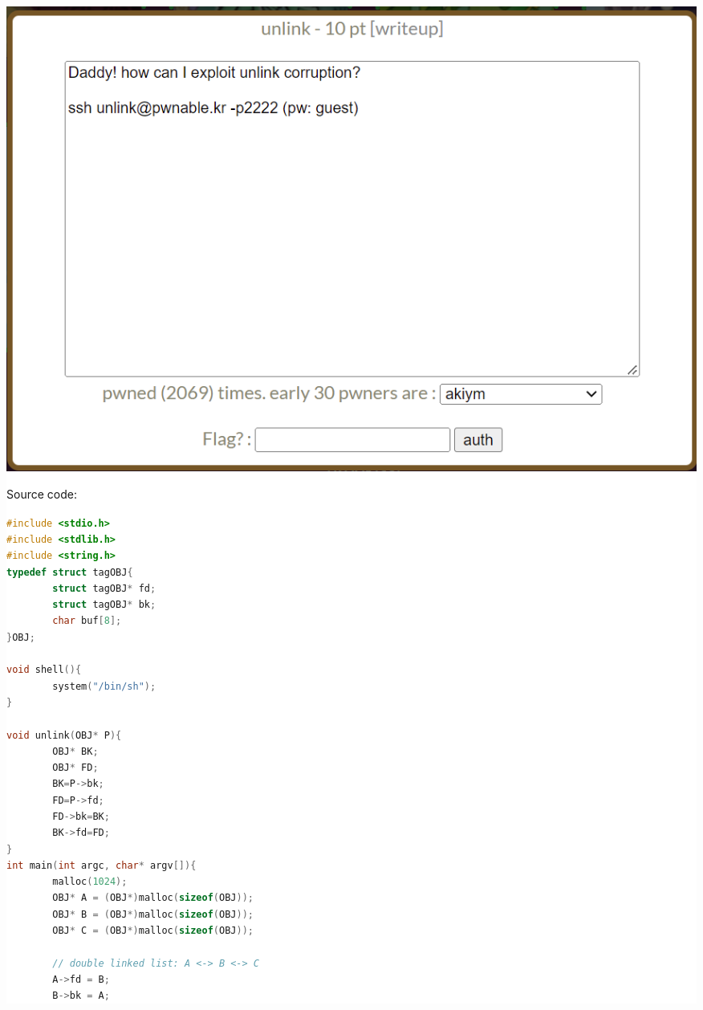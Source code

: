 ![image-20220723224701473](assets/image-20220723224701473.png)

Source code: 

```c
#include <stdio.h>
#include <stdlib.h>
#include <string.h>
typedef struct tagOBJ{
        struct tagOBJ* fd;
        struct tagOBJ* bk;
        char buf[8];
}OBJ;

void shell(){
        system("/bin/sh");
}

void unlink(OBJ* P){
        OBJ* BK;
        OBJ* FD;
        BK=P->bk;
        FD=P->fd;
        FD->bk=BK;
        BK->fd=FD;
}
int main(int argc, char* argv[]){
        malloc(1024);
        OBJ* A = (OBJ*)malloc(sizeof(OBJ));
        OBJ* B = (OBJ*)malloc(sizeof(OBJ));
        OBJ* C = (OBJ*)malloc(sizeof(OBJ));

        // double linked list: A <-> B <-> C
        A->fd = B;
        B->bk = A;
```